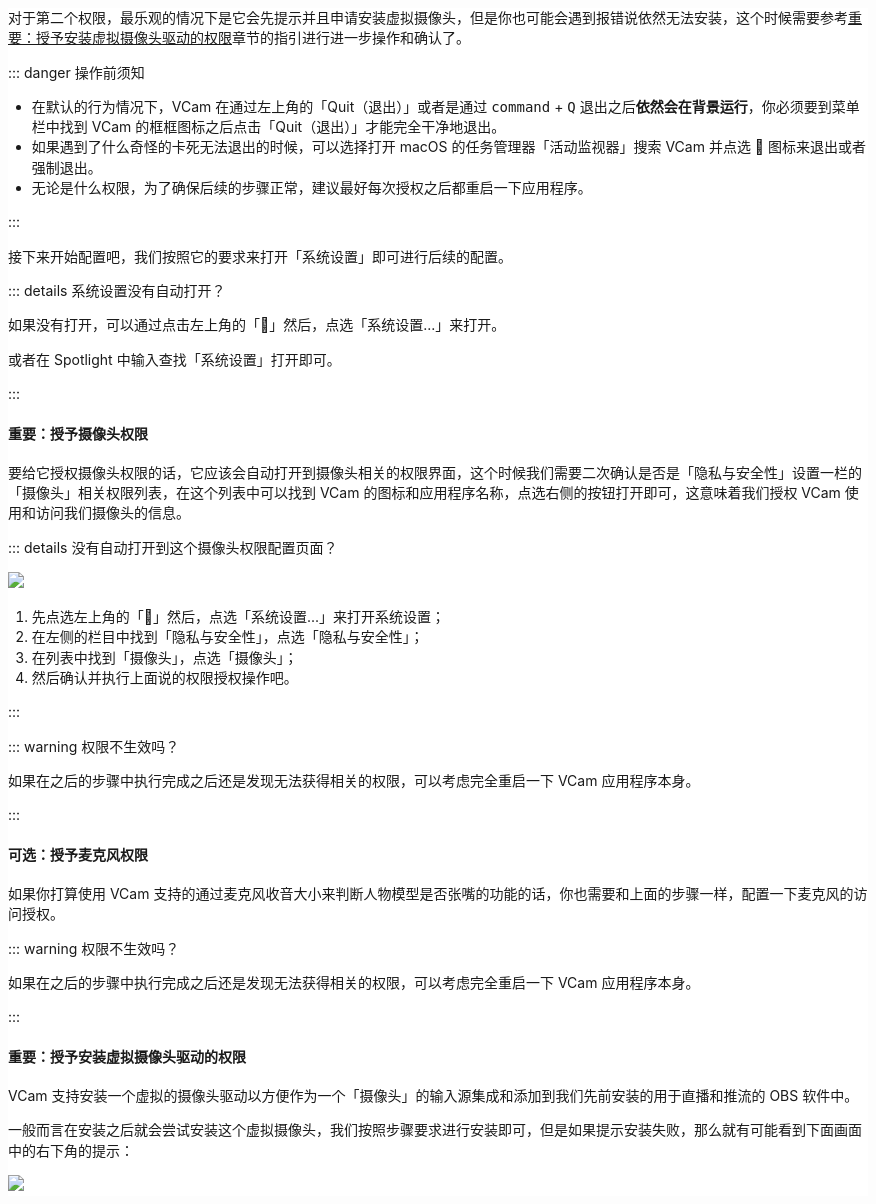 对于第二个权限，最乐观的情况下是它会先提示并且申请安装虚拟摄像头，但是你也可能会遇到报错说依然无法安装，这个时候需要参考[重要：授予安装虚拟摄像头驱动的权限](#重要-授予安装虚拟摄像头驱动的权限)章节的指引进行进一步操作和确认了。

::: danger 操作前须知

- 在默认的行为情况下，VCam 在通过左上角的「Quit（退出）」或者是通过 <kbd data-macos-keyboard-key="command">command</kbd> + <kbd>Q</kbd> 退出之后**依然会在背景运行**，你必须要到菜单栏中找到 VCam 的框框图标之后点击「Quit（退出）」才能完全干净地退出。
- 如果遇到了什么奇怪的卡死无法退出的时候，可以选择打开 macOS 的任务管理器「活动监视器」搜索 VCam 并点选 🛑 图标来退出或者强制退出。
- 无论是什么权限，为了确保后续的步骤正常，建议最好每次授权之后都重启一下应用程序。

:::

接下来开始配置吧，我们按照它的要求来打开「系统设置」即可进行后续的配置。

::: details 系统设置没有自动打开？

如果没有打开，可以通过点击左上角的「🍎」然后，点选「系统设置...」来打开。

或者在 Spotlight 中输入查找「系统设置」打开即可。

:::

#### 重要：授予摄像头权限

要给它授权摄像头权限的话，它应该会自动打开到摄像头相关的权限界面，这个时候我们需要二次确认是否是「隐私与安全性」设置一栏的「摄像头」相关权限列表，在这个列表中可以找到 VCam 的图标和应用程序名称，点选右侧的按钮打开即可，这意味着我们授权 VCam 使用和访问我们摄像头的信息。

::: details 没有自动打开到这个摄像头权限配置页面？

![](./assets/live-streaming-as-a-vtuber-on-macos-screenshot-4.png)

1. 先点选左上角的「🍎」然后，点选「系统设置...」来打开系统设置；
2. 在左侧的栏目中找到「隐私与安全性」，点选「隐私与安全性」；
3. 在列表中找到「摄像头」，点选「摄像头」；
4. 然后确认并执行上面说的权限授权操作吧。

:::

::: warning 权限不生效吗？

如果在之后的步骤中执行完成之后还是发现无法获得相关的权限，可以考虑完全重启一下 VCam 应用程序本身。

:::

#### 可选：授予麦克风权限

如果你打算使用 VCam 支持的通过麦克风收音大小来判断人物模型是否张嘴的功能的话，你也需要和上面的步骤一样，配置一下麦克风的访问授权。

::: warning 权限不生效吗？

如果在之后的步骤中执行完成之后还是发现无法获得相关的权限，可以考虑完全重启一下 VCam 应用程序本身。

:::

#### 重要：授予安装虚拟摄像头驱动的权限

VCam 支持安装一个虚拟的摄像头驱动以方便作为一个「摄像头」的输入源集成和添加到我们先前安装的用于直播和推流的 OBS 软件中。

一般而言在安装之后就会尝试安装这个虚拟摄像头，我们按照步骤要求进行安装即可，但是如果提示安装失败，那么就有可能看到下面画面中的右下角的提示：

![](./assets/live-streaming-as-a-vtuber-on-macos-screenshot-5.png)

